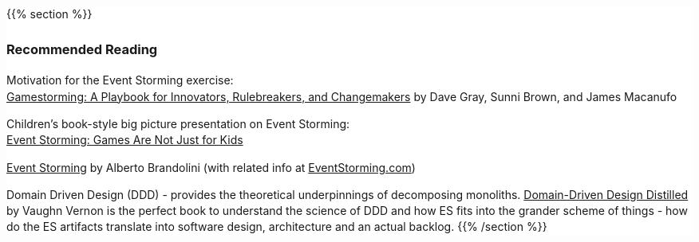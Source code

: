 {{% section %}}

### Recommended Reading

Motivation for the Event Storming exercise:  
<a href="https://www.amazon.com/Gamestorming-Playbook-Innovators-Rulebreakers-Changemakers/dp/0596804172" target="_blank">Gamestorming: A Playbook for Innovators, Rulebreakers, and Changemakers</a> by Dave Gray, Sunni Brown, and James Macanufo

Children’s book-style big picture presentation on Event Storming:  
<a href="https://speakerdeck.com/rkelapure/event-storming" target="_blank">Event Storming: Games Are Not Just for Kids</a>

<a href="https://leanpub.com/introducing_eventstorming" target="_blank">Event Storming</a> by Alberto Brandolini (with related info at <a href="https://www.eventstorming.com/" target="_blank">EventStorming.com</a>)

Domain Driven Design (DDD) - provides the theoretical underpinnings of decomposing monoliths. <a href="https://www.amazon.com/Domain-Driven-Design-Distilled-Vaughn-Vernon/dp/0134434420" target="_blank">Domain-Driven Design Distilled</a> by Vaughn Vernon is the perfect book to understand the science of DDD and how ES fits into the grander scheme of things - how do the ES artifacts translate into software design, architecture and an actual backlog.
{{% /section %}}

